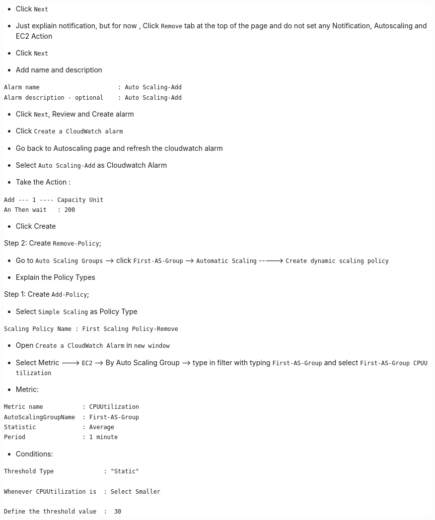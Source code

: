 - Click `Next`

- Just expliain notification, but for now , Click `Remove` tab at the top of the page and do not set any Notification, Autoscaling and EC2 Action

- Click `Next`

- Add name and description

```text
Alarm name                      : Auto Scaling-Add
Alarm description - optional    : Auto Scaling-Add
```

- Click `Next`, Review and Create alarm

- Click `Create a CloudWatch alarm`

- Go back to Autoscaling page and refresh the cloudwatch alarm

- Select `Auto Scaling-Add` as Cloudwatch Alarm

- Take the Action :

```text
Add --- 1 ---- Capacity Unit
An Then wait   : 200
```

- Click Create

Step 2: Create `Remove-Policy`;

- Go to `Auto Scaling Groups` --> click `First-AS-Group` --> `Automatic Scaling` -----> `Create dynamic scaling policy`

- Explain the Policy Types

Step 1: Create `Add-Policy`;

- Select `Simple Scaling` as Policy Type

```text
Scaling Policy Name : First Scaling Policy-Remove
```

- Open  `Create a CloudWatch Alarm` in `new window` 

- Select Metric ---> `EC2` --> By Auto Scaling Group --> type in filter  with typing `First-AS-Group` and select `First-AS-Group CPUUtilization`

- Metric:

```text
Metric name           : CPUUtilization
AutoScalingGroupName  : First-AS-Group
Statistic             : Average
Period                : 1 minute
```
- Conditions:

```text
Threshold Type              : "Static"

Whenever CPUUtilization is  : Select Smaller

Define the threshold value  :  30 
```
